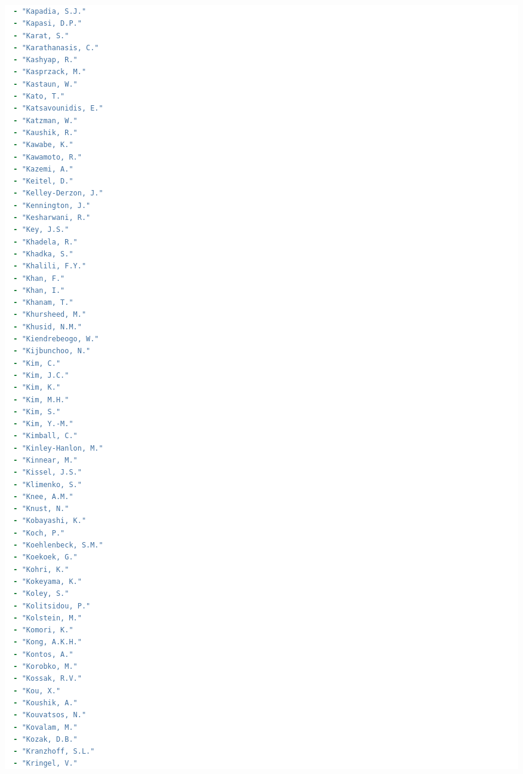 ```yaml
  - "Kapadia, S.J."
  - "Kapasi, D.P."
  - "Karat, S."
  - "Karathanasis, C."
  - "Kashyap, R."
  - "Kasprzack, M."
  - "Kastaun, W."
  - "Kato, T."
  - "Katsavounidis, E."
  - "Katzman, W."
  - "Kaushik, R."
  - "Kawabe, K."
  - "Kawamoto, R."
  - "Kazemi, A."
  - "Keitel, D."
  - "Kelley-Derzon, J."
  - "Kennington, J."
  - "Kesharwani, R."
  - "Key, J.S."
  - "Khadela, R."
  - "Khadka, S."
  - "Khalili, F.Y."
  - "Khan, F."
  - "Khan, I."
  - "Khanam, T."
  - "Khursheed, M."
  - "Khusid, N.M."
  - "Kiendrebeogo, W."
  - "Kijbunchoo, N."
  - "Kim, C."
  - "Kim, J.C."
  - "Kim, K."
  - "Kim, M.H."
  - "Kim, S."
  - "Kim, Y.-M."
  - "Kimball, C."
  - "Kinley-Hanlon, M."
  - "Kinnear, M."
  - "Kissel, J.S."
  - "Klimenko, S."
  - "Knee, A.M."
  - "Knust, N."
  - "Kobayashi, K."
  - "Koch, P."
  - "Koehlenbeck, S.M."
  - "Koekoek, G."
  - "Kohri, K."
  - "Kokeyama, K."
  - "Koley, S."
  - "Kolitsidou, P."
  - "Kolstein, M."
  - "Komori, K."
  - "Kong, A.K.H."
  - "Kontos, A."
  - "Korobko, M."
  - "Kossak, R.V."
  - "Kou, X."
  - "Koushik, A."
  - "Kouvatsos, N."
  - "Kovalam, M."
  - "Kozak, D.B."
  - "Kranzhoff, S.L."
  - "Kringel, V."
```